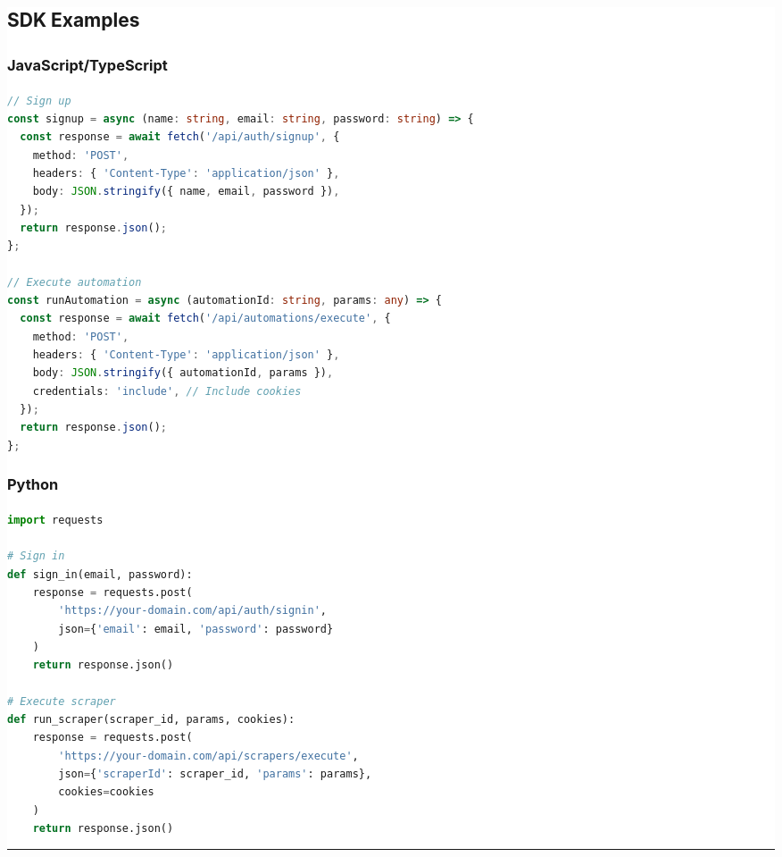 ## SDK Examples

### JavaScript/TypeScript

```typescript
// Sign up
const signup = async (name: string, email: string, password: string) => {
  const response = await fetch('/api/auth/signup', {
    method: 'POST',
    headers: { 'Content-Type': 'application/json' },
    body: JSON.stringify({ name, email, password }),
  });
  return response.json();
};

// Execute automation
const runAutomation = async (automationId: string, params: any) => {
  const response = await fetch('/api/automations/execute', {
    method: 'POST',
    headers: { 'Content-Type': 'application/json' },
    body: JSON.stringify({ automationId, params }),
    credentials: 'include', // Include cookies
  });
  return response.json();
};
```

### Python

```python
import requests

# Sign in
def sign_in(email, password):
    response = requests.post(
        'https://your-domain.com/api/auth/signin',
        json={'email': email, 'password': password}
    )
    return response.json()

# Execute scraper
def run_scraper(scraper_id, params, cookies):
    response = requests.post(
        'https://your-domain.com/api/scrapers/execute',
        json={'scraperId': scraper_id, 'params': params},
        cookies=cookies
    )
    return response.json()
```

---
